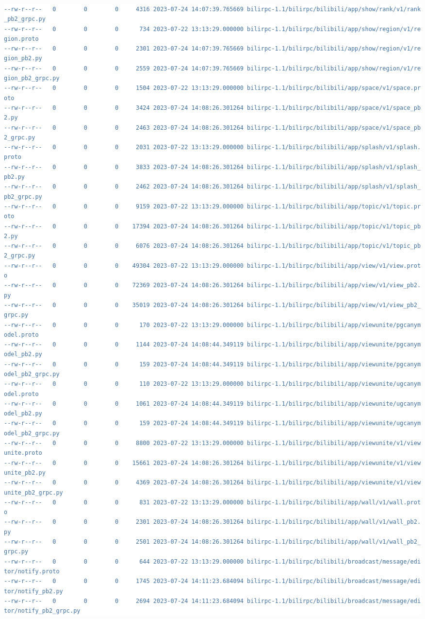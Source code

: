```diff
--rw-r--r--   0        0        0     4316 2023-07-24 14:07:39.765669 bilirpc-1.1/bilirpc/bilibili/app/show/rank/v1/rank_pb2_grpc.py
--rw-r--r--   0        0        0      734 2023-07-22 13:13:29.000000 bilirpc-1.1/bilirpc/bilibili/app/show/region/v1/region.proto
--rw-r--r--   0        0        0     2301 2023-07-24 14:07:39.765669 bilirpc-1.1/bilirpc/bilibili/app/show/region/v1/region_pb2.py
--rw-r--r--   0        0        0     2559 2023-07-24 14:07:39.765669 bilirpc-1.1/bilirpc/bilibili/app/show/region/v1/region_pb2_grpc.py
--rw-r--r--   0        0        0     1504 2023-07-22 13:13:29.000000 bilirpc-1.1/bilirpc/bilibili/app/space/v1/space.proto
--rw-r--r--   0        0        0     3424 2023-07-24 14:08:26.301264 bilirpc-1.1/bilirpc/bilibili/app/space/v1/space_pb2.py
--rw-r--r--   0        0        0     2463 2023-07-24 14:08:26.301264 bilirpc-1.1/bilirpc/bilibili/app/space/v1/space_pb2_grpc.py
--rw-r--r--   0        0        0     2031 2023-07-22 13:13:29.000000 bilirpc-1.1/bilirpc/bilibili/app/splash/v1/splash.proto
--rw-r--r--   0        0        0     3833 2023-07-24 14:08:26.301264 bilirpc-1.1/bilirpc/bilibili/app/splash/v1/splash_pb2.py
--rw-r--r--   0        0        0     2462 2023-07-24 14:08:26.301264 bilirpc-1.1/bilirpc/bilibili/app/splash/v1/splash_pb2_grpc.py
--rw-r--r--   0        0        0     9159 2023-07-22 13:13:29.000000 bilirpc-1.1/bilirpc/bilibili/app/topic/v1/topic.proto
--rw-r--r--   0        0        0    17394 2023-07-24 14:08:26.301264 bilirpc-1.1/bilirpc/bilibili/app/topic/v1/topic_pb2.py
--rw-r--r--   0        0        0     6076 2023-07-24 14:08:26.301264 bilirpc-1.1/bilirpc/bilibili/app/topic/v1/topic_pb2_grpc.py
--rw-r--r--   0        0        0    49304 2023-07-22 13:13:29.000000 bilirpc-1.1/bilirpc/bilibili/app/view/v1/view.proto
--rw-r--r--   0        0        0    72369 2023-07-24 14:08:26.301264 bilirpc-1.1/bilirpc/bilibili/app/view/v1/view_pb2.py
--rw-r--r--   0        0        0    35019 2023-07-24 14:08:26.301264 bilirpc-1.1/bilirpc/bilibili/app/view/v1/view_pb2_grpc.py
--rw-r--r--   0        0        0      170 2023-07-22 13:13:29.000000 bilirpc-1.1/bilirpc/bilibili/app/viewunite/pgcanymodel.proto
--rw-r--r--   0        0        0     1144 2023-07-24 14:08:44.349119 bilirpc-1.1/bilirpc/bilibili/app/viewunite/pgcanymodel_pb2.py
--rw-r--r--   0        0        0      159 2023-07-24 14:08:44.349119 bilirpc-1.1/bilirpc/bilibili/app/viewunite/pgcanymodel_pb2_grpc.py
--rw-r--r--   0        0        0      110 2023-07-22 13:13:29.000000 bilirpc-1.1/bilirpc/bilibili/app/viewunite/ugcanymodel.proto
--rw-r--r--   0        0        0     1061 2023-07-24 14:08:44.349119 bilirpc-1.1/bilirpc/bilibili/app/viewunite/ugcanymodel_pb2.py
--rw-r--r--   0        0        0      159 2023-07-24 14:08:44.349119 bilirpc-1.1/bilirpc/bilibili/app/viewunite/ugcanymodel_pb2_grpc.py
--rw-r--r--   0        0        0     8800 2023-07-22 13:13:29.000000 bilirpc-1.1/bilirpc/bilibili/app/viewunite/v1/viewunite.proto
--rw-r--r--   0        0        0    15661 2023-07-24 14:08:26.301264 bilirpc-1.1/bilirpc/bilibili/app/viewunite/v1/viewunite_pb2.py
--rw-r--r--   0        0        0     4369 2023-07-24 14:08:26.301264 bilirpc-1.1/bilirpc/bilibili/app/viewunite/v1/viewunite_pb2_grpc.py
--rw-r--r--   0        0        0      831 2023-07-22 13:13:29.000000 bilirpc-1.1/bilirpc/bilibili/app/wall/v1/wall.proto
--rw-r--r--   0        0        0     2301 2023-07-24 14:08:26.301264 bilirpc-1.1/bilirpc/bilibili/app/wall/v1/wall_pb2.py
--rw-r--r--   0        0        0     2501 2023-07-24 14:08:26.301264 bilirpc-1.1/bilirpc/bilibili/app/wall/v1/wall_pb2_grpc.py
--rw-r--r--   0        0        0      644 2023-07-22 13:13:29.000000 bilirpc-1.1/bilirpc/bilibili/broadcast/message/editor/notify.proto
--rw-r--r--   0        0        0     1745 2023-07-24 14:11:23.684094 bilirpc-1.1/bilirpc/bilibili/broadcast/message/editor/notify_pb2.py
--rw-r--r--   0        0        0     2694 2023-07-24 14:11:23.684094 bilirpc-1.1/bilirpc/bilibili/broadcast/message/editor/notify_pb2_grpc.py
```